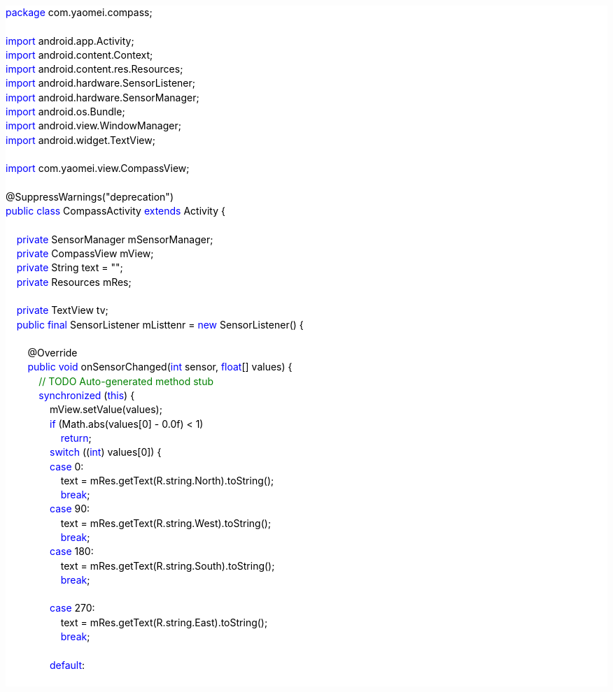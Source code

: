 <div><span style="color:#0000ff">package</span><span style="color:#000000"> com.yaomei.compass;<br><br></span><span style="color:#0000ff">import</span><span style="color:#000000"> android.app.Activity;<br></span><span style="color:#0000ff">import</span><span style="color:#000000"> android.content.Context;<br></span><span style="color:#0000ff">import</span><span style="color:#000000"> android.content.res.Resources;<br></span><span style="color:#0000ff">import</span><span style="color:#000000"> android.hardware.SensorListener;<br></span><span style="color:#0000ff">import</span><span style="color:#000000"> android.hardware.SensorManager;<br></span><span style="color:#0000ff">import</span><span style="color:#000000"> android.os.Bundle;<br></span><span style="color:#0000ff">import</span><span style="color:#000000"> android.view.WindowManager;<br></span><span style="color:#0000ff">import</span><span style="color:#000000"> android.widget.TextView;<br><br></span><span style="color:#0000ff">import</span><span style="color:#000000"> com.yaomei.view.CompassView;<br><br>@SuppressWarnings(</span><span style="color:#000000">"</span><span style="color:#000000">deprecation</span><span style="color:#000000">"</span><span style="color:#000000">)<br></span><span style="color:#0000ff">public</span><span style="color:#000000"> </span><span style="color:#0000ff">class</span><span style="color:#000000"> CompassActivity </span><span style="color:#0000ff">extends</span><span style="color:#000000"> Activity {<br><br>    </span><span style="color:#0000ff">private</span><span style="color:#000000"> SensorManager mSensorManager;<br>    </span><span style="color:#0000ff">private</span><span style="color:#000000"> CompassView mView;<br>    </span><span style="color:#0000ff">private</span><span style="color:#000000"> String text </span><span style="color:#000000">=</span><span style="color:#000000"> </span><span style="color:#000000">""</span><span style="color:#000000">;<br>    </span><span style="color:#0000ff">private</span><span style="color:#000000"> Resources mRes;<br><br>    </span><span style="color:#0000ff">private</span><span style="color:#000000"> TextView tv;<br>    </span><span style="color:#0000ff">public</span><span style="color:#000000"> </span><span style="color:#0000ff">final</span><span style="color:#000000"> SensorListener mListtenr </span><span style="color:#000000">=</span><span style="color:#000000"> </span><span style="color:#0000ff">new</span><span style="color:#000000"> SensorListener() {<br><br>        @Override<br>        </span><span style="color:#0000ff">public</span><span style="color:#000000"> </span><span style="color:#0000ff">void</span><span style="color:#000000"> onSensorChanged(</span><span style="color:#0000ff">int</span><span style="color:#000000"> sensor, </span><span style="color:#0000ff">float</span><span style="color:#000000">[] values) {<br>            </span><span style="color:#008000">//</span><span style="color:#008000"> TODO Auto-generated method stub</span><span style="color:#008000"><br></span><span style="color:#000000">            </span><span style="color:#0000ff">synchronized</span><span style="color:#000000"> (</span><span style="color:#0000ff">this</span><span style="color:#000000">) {<br>                mView.setValue(values);<br>                </span><span style="color:#0000ff">if</span><span style="color:#000000"> (Math.abs(values[</span><span style="color:#000000">0</span><span style="color:#000000">] </span><span style="color:#000000">-</span><span style="color:#000000"> </span><span style="color:#000000">0.0f</span><span style="color:#000000">) </span><span style="color:#000000">&lt;</span><span style="color:#000000"> </span><span style="color:#000000">1</span><span style="color:#000000">)<br>                    </span><span style="color:#0000ff">return</span><span style="color:#000000">;<br>                </span><span style="color:#0000ff">switch</span><span style="color:#000000"> ((</span><span style="color:#0000ff">int</span><span style="color:#000000">) values[</span><span style="color:#000000">0</span><span style="color:#000000">]) {<br>                </span><span style="color:#0000ff">case</span><span style="color:#000000"> </span><span style="color:#000000">0</span><span style="color:#000000">:<br>                    text </span><span style="color:#000000">=</span><span style="color:#000000"> mRes.getText(R.string.North).toString();<br>                    </span><span style="color:#0000ff">break</span><span style="color:#000000">;<br>                </span><span style="color:#0000ff">case</span><span style="color:#000000"> </span><span style="color:#000000">90</span><span style="color:#000000">:<br>                    text </span><span style="color:#000000">=</span><span style="color:#000000"> mRes.getText(R.string.West).toString();<br>                    </span><span style="color:#0000ff">break</span><span style="color:#000000">;<br>                </span><span style="color:#0000ff">case</span><span style="color:#000000"> </span><span style="color:#000000">180</span><span style="color:#000000">:<br>                    text </span><span style="color:#000000">=</span><span style="color:#000000"> mRes.getText(R.string.South).toString();<br>                    </span><span style="color:#0000ff">break</span><span style="color:#000000">;<br><br>                </span><span style="color:#0000ff">case</span><span style="color:#000000"> </span><span style="color:#000000">270</span><span style="color:#000000">:<br>                    text </span><span style="color:#000000">=</span><span style="color:#000000"> mRes.getText(R.string.East).toString();<br>                    </span><span style="color:#0000ff">break</span><span style="color:#000000">;<br><br>                </span><span style="color:#0000ff">default</span><span style="color:#000000">:<br>                    </span>